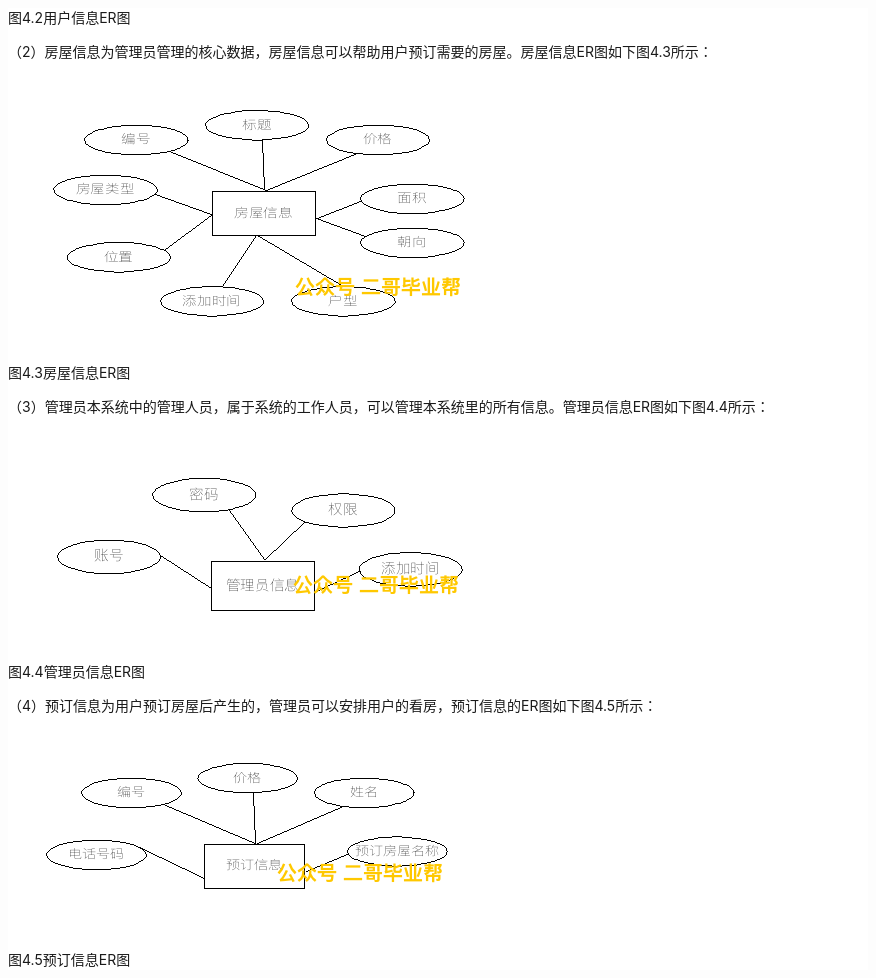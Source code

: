 图4.2用户信息ER图

（2）房屋信息为管理员管理的核心数据，房屋信息可以帮助用户预订需要的房屋。房屋信息ER图如下图4.3所示：

![](/images/0400ssm/ssm492/blog.006.png)

图4.3房屋信息ER图

（3）管理员本系统中的管理人员，属于系统的工作人员，可以管理本系统里的所有信息。管理员信息ER图如下图4.4所示：

![](/images/0400ssm/ssm492/blog.007.png)

图4.4管理员信息ER图

（4）预订信息为用户预订房屋后产生的，管理员可以安排用户的看房，预订信息的ER图如下图4.5所示：

![](/images/0400ssm/ssm492/blog.008.png)

图4.5预订信息ER图

